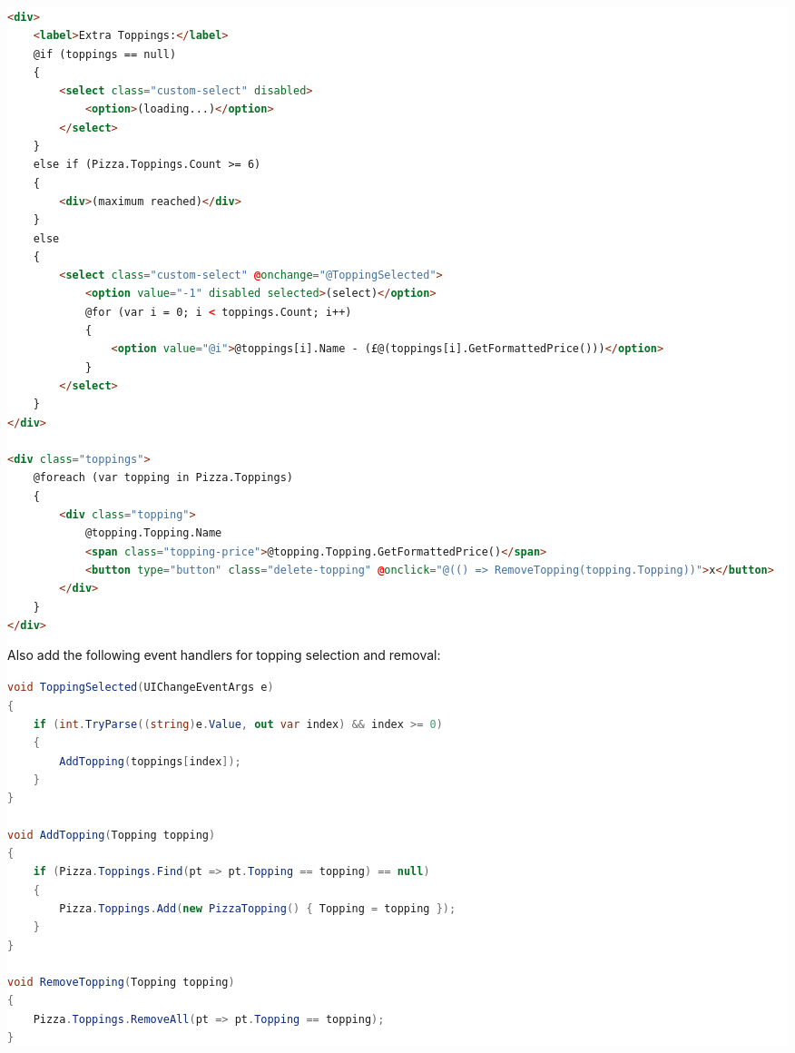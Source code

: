 ```html
<div>
    <label>Extra Toppings:</label>
    @if (toppings == null)
    {
        <select class="custom-select" disabled>
            <option>(loading...)</option>
        </select>
    }
    else if (Pizza.Toppings.Count >= 6)
    {
        <div>(maximum reached)</div>
    }
    else
    {
        <select class="custom-select" @onchange="@ToppingSelected">
            <option value="-1" disabled selected>(select)</option>
            @for (var i = 0; i < toppings.Count; i++)
            {
                <option value="@i">@toppings[i].Name - (£@(toppings[i].GetFormattedPrice()))</option>
            }
        </select>
    }
</div>

<div class="toppings">
    @foreach (var topping in Pizza.Toppings)
    {
        <div class="topping">
            @topping.Topping.Name
            <span class="topping-price">@topping.Topping.GetFormattedPrice()</span>
            <button type="button" class="delete-topping" @onclick="@(() => RemoveTopping(topping.Topping))">x</button>
        </div>
    }
</div>
```

Also add the following event handlers for topping selection and removal:

```csharp
void ToppingSelected(UIChangeEventArgs e)
{
    if (int.TryParse((string)e.Value, out var index) && index >= 0)
    {
        AddTopping(toppings[index]);
    }
}

void AddTopping(Topping topping)
{
    if (Pizza.Toppings.Find(pt => pt.Topping == topping) == null)
    {
        Pizza.Toppings.Add(new PizzaTopping() { Topping = topping });
    }
}

void RemoveTopping(Topping topping)
{
    Pizza.Toppings.RemoveAll(pt => pt.Topping == topping);
}
```
